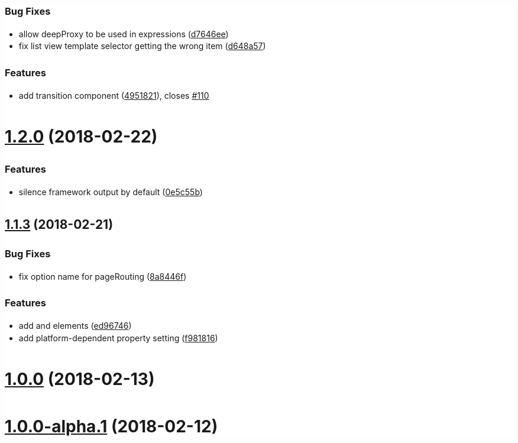 
### Bug Fixes

* allow deepProxy to be used in expressions ([d7646ee](https://github.com/nativescript-vue/nativescript-vue/commit/d7646eeaef1272734c55b94e04edccfe77460904))
* fix list view template selector getting the wrong item ([d648a57](https://github.com/nativescript-vue/nativescript-vue/commit/d648a570cae77c647aacc6c12f52ffc1f4a46608))


### Features

* add transition component ([4951821](https://github.com/nativescript-vue/nativescript-vue/commit/4951821b2e01cdb0eb00d49a020331656710d18b)), closes [#110](https://github.com/nativescript-vue/nativescript-vue/issues/110)



# [1.2.0](https://github.com/nativescript-vue/nativescript-vue/compare/v1.1.3...v1.2.0) (2018-02-22)


### Features

* silence framework output by default ([0e5c55b](https://github.com/nativescript-vue/nativescript-vue/commit/0e5c55bf3fa2747e3ad94adcad3283cbf05421d4))



## [1.1.3](https://github.com/nativescript-vue/nativescript-vue/compare/v1.0.0...v1.1.3) (2018-02-21)


### Bug Fixes

* fix option name for pageRouting ([8a8446f](https://github.com/nativescript-vue/nativescript-vue/commit/8a8446fd0cb7706c8c317076ccf02230a745c5d0))


### Features

* add <android> and <ios> elements ([ed96746](https://github.com/nativescript-vue/nativescript-vue/commit/ed967466a8fb0a53f1930bf2f572b65a56c19323))
* add platform-dependent property setting ([f981816](https://github.com/nativescript-vue/nativescript-vue/commit/f981816fd67f2a9aa19284c115a4f1769f9c3ed4))



# [1.0.0](https://github.com/nativescript-vue/nativescript-vue/compare/v1.0.0-alpha.1...v1.0.0) (2018-02-13)



# [1.0.0-alpha.1](https://github.com/nativescript-vue/nativescript-vue/compare/v1.0.0-alpha.0...v1.0.0-alpha.1) (2018-02-12)
